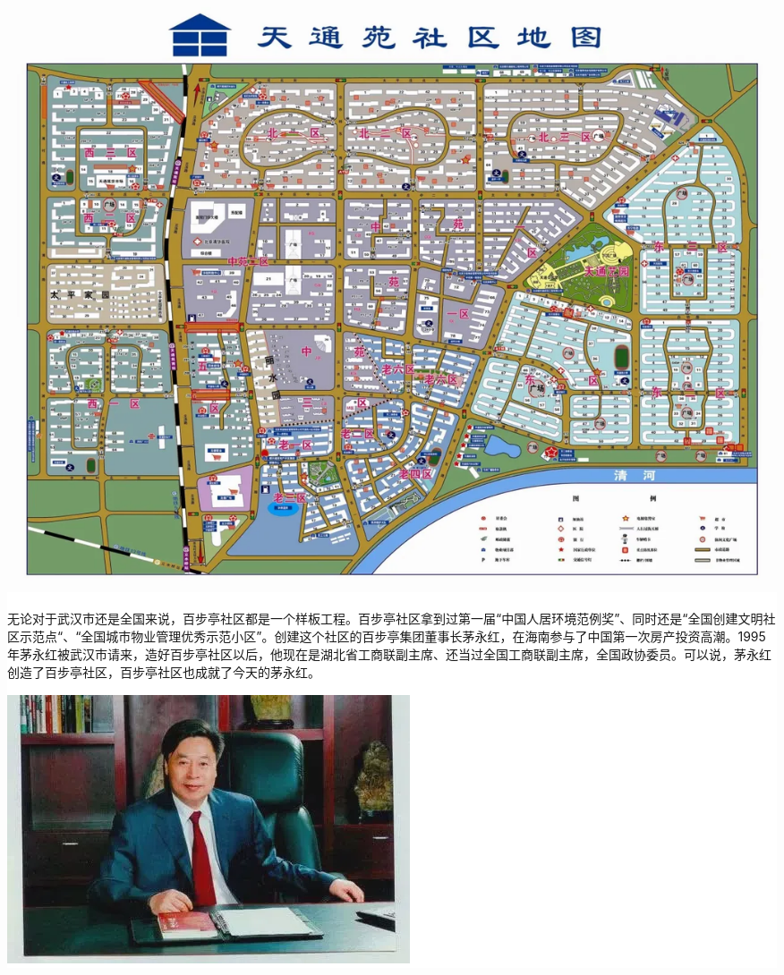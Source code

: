 ![](/images/btnews/0001_0100/0084/image3.webp)

无论对于武汉市还是全国来说，百步亭社区都是一个样板工程。百步亭社区拿到过第一届“中国人居环境范例奖”、同时还是“全国创建文明社区示范点“、“全国城市物业管理优秀示范小区”。创建这个社区的百步亭集团董事长茅永红，在海南参与了中国第一次房产投资高潮。1995年茅永红被武汉市请来，造好百步亭社区以后，他现在是湖北省工商联副主席、还当过全国工商联副主席，全国政协委员。可以说，茅永红创造了百步亭社区，百步亭社区也成就了今天的茅永红。

![](/images/btnews/0001_0100/0084/image4.webp)
